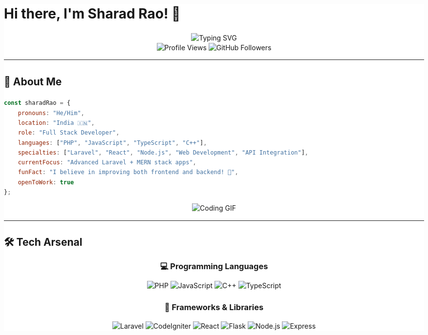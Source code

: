 # Hi there, I'm Sharad Rao! 👋

<div align="center">
  <img src="https://readme-typing-svg.herokuapp.com?font=Fira+Code&size=32&duration=2800&pause=2000&color=A9FEF7&center=true&vCenter=true&width=940&lines=Software+Developer;Full+Stack+Engineer;Data+Science+Enthusiast;Open+Source+Contributor" alt="Typing SVG" />
</div>

<div align="center">
  <img src="https://komarev.com/ghpvc/?username=sharad4&label=Profile%20views&color=0e75b6&style=flat" alt="Profile Views" />
  <img src="https://img.shields.io/github/followers/sharad4?label=Followers&style=social" alt="GitHub Followers" />
</div>

---

## 🚀 About Me

```javascript
const sharadRao = {
    pronouns: "He/Him",
    location: "India 🇮🇳",
    role: "Full Stack Developer",
    languages: ["PHP", "JavaScript", "TypeScript", "C++"],
    specialties: ["Laravel", "React", "Node.js", "Web Development", "API Integration"],
    currentFocus: "Advanced Laravel + MERN stack apps",
    funFact: "I believe in improving both frontend and backend! 🎯",
    openToWork: true
};
```

<div align="center">
  <img src="https://media.giphy.com/media/SWoSkN6DxTszqIKEqv/giphy.gif" alt="Coding GIF" width="500" height="320"/>
</div>

---

## 🛠️ Tech Arsenal

<div align="center">

### 💻 Programming Languages
<p>
  <img src="https://img.shields.io/badge/PHP-777BB4?style=for-the-badge&logo=php&logoColor=white" alt="PHP"/>
  <img src="https://img.shields.io/badge/JavaScript-F7DF1E?style=for-the-badge&logo=javascript&logoColor=black" alt="JavaScript"/>
  <img src="https://img.shields.io/badge/C++-00599C?style=for-the-badge&logo=c%2B%2B&logoColor=white" alt="C++"/>
  <img src="https://img.shields.io/badge/TypeScript-007ACC?style=for-the-badge&logo=typescript&logoColor=white" alt="TypeScript"/>
</p>

### 🚀 Frameworks & Libraries
<p>
  <img src="https://img.shields.io/badge/Laravel-EF4223?style=for-the-badge&logo=laravel&logoColor=white" alt="Laravel"/>
  <img src="https://img.shields.io/badge/CodeIgniter-EF4223?style=for-the-badge&logo=codeigniter&logoColor=white" alt="CodeIgniter"/>
  <img src="https://img.shields.io/badge/React-20232A?style=for-the-badge&logo=react&logoColor=61DAFB" alt="React"/>
  <img src="https://img.shields.io/badge/Flask-000000?style=for-the-badge&logo=flask&logoColor=white" alt="Flask"/>
  <img src="https://img.shields.io/badge/Node.js-339933?style=for-the-badge&logo=nodedotjs&logoColor=white" alt="Node.js"/>
  <img src="https://img.shields.io/badge/Express.js-000000?style=for-the-badge&logo=express&logoColor=white" alt="Express"/>
</p>